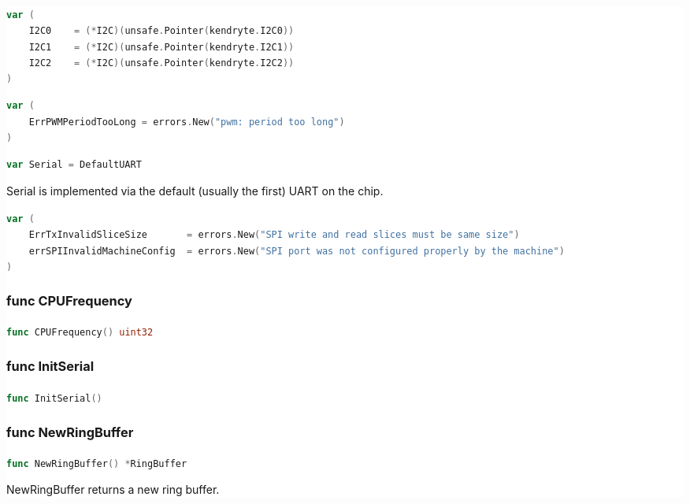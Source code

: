 

```go
var (
	I2C0	= (*I2C)(unsafe.Pointer(kendryte.I2C0))
	I2C1	= (*I2C)(unsafe.Pointer(kendryte.I2C1))
	I2C2	= (*I2C)(unsafe.Pointer(kendryte.I2C2))
)
```



```go
var (
	ErrPWMPeriodTooLong = errors.New("pwm: period too long")
)
```



```go
var Serial = DefaultUART
```

Serial is implemented via the default (usually the first) UART on the chip.


```go
var (
	ErrTxInvalidSliceSize		= errors.New("SPI write and read slices must be same size")
	errSPIInvalidMachineConfig	= errors.New("SPI port was not configured properly by the machine")
)
```






### func CPUFrequency

```go
func CPUFrequency() uint32
```



### func InitSerial

```go
func InitSerial()
```



### func NewRingBuffer

```go
func NewRingBuffer() *RingBuffer
```

NewRingBuffer returns a new ring buffer.


